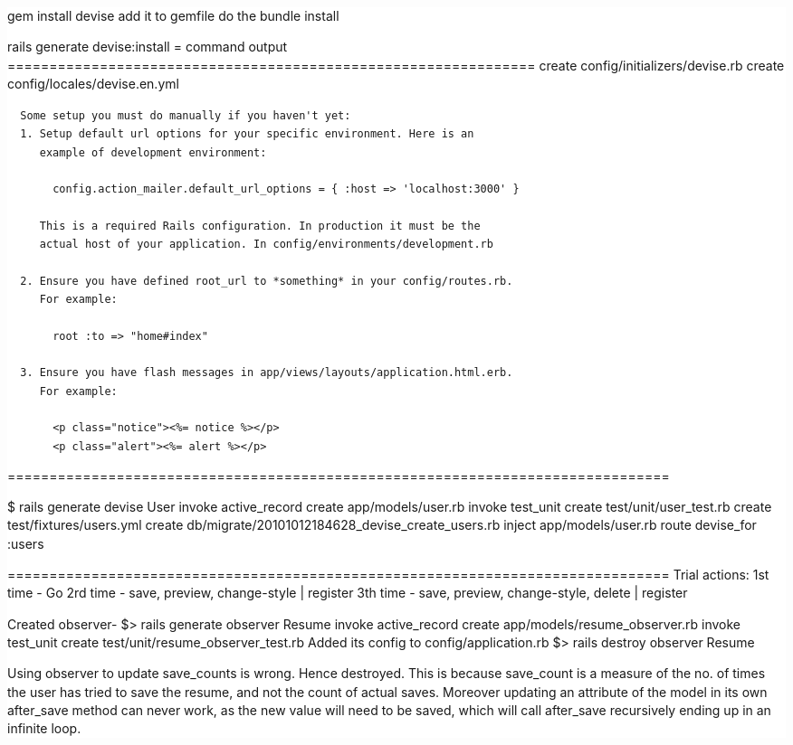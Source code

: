 gem install devise
add it to gemfile
do the bundle install

rails generate devise:install
= command output ===============================================================
	create  config/initializers/devise.rb
	create  config/locales/devise.en.yml
	
	  Some setup you must do manually if you haven't yet:
	  1. Setup default url options for your specific environment. Here is an
	     example of development environment:
		
	       config.action_mailer.default_url_options = { :host => 'localhost:3000' }
		
	     This is a required Rails configuration. In production it must be the
	     actual host of your application. In config/environments/development.rb
		
	  2. Ensure you have defined root_url to *something* in your config/routes.rb.
	     For example:
		
	       root :to => "home#index"
		
	  3. Ensure you have flash messages in app/views/layouts/application.html.erb.
	     For example:
		
	       <p class="notice"><%= notice %></p>
	       <p class="alert"><%= alert %></p>
===============================================================================

$ rails generate devise User
      invoke  active_record
      create    app/models/user.rb
      invoke    test_unit
      create      test/unit/user_test.rb
      create      test/fixtures/users.yml
      create    db/migrate/20101012184628_devise_create_users.rb
      inject    app/models/user.rb
       route  devise_for :users

===============================================================================
Trial actions:
1st time - Go
2rd time - save, preview, change-style 	| register
3th time - save, preview, change-style, delete 		| register   

Created observer- 
$> rails generate observer Resume
      invoke  active_record
      create    app/models/resume_observer.rb
      invoke    test_unit
      create      test/unit/resume_observer_test.rb
Added its config to config/application.rb
$> rails destroy observer Resume

Using observer to update save_counts is wrong. Hence destroyed.
This is because save_count is a measure of the no. of times the user has tried to save the resume,
and not the count of actual saves. Moreover updating an attribute of the model in its own after_save 
method can never work, as the new value will need to be saved, which will call after_save recursively
ending up in an infinite loop.
